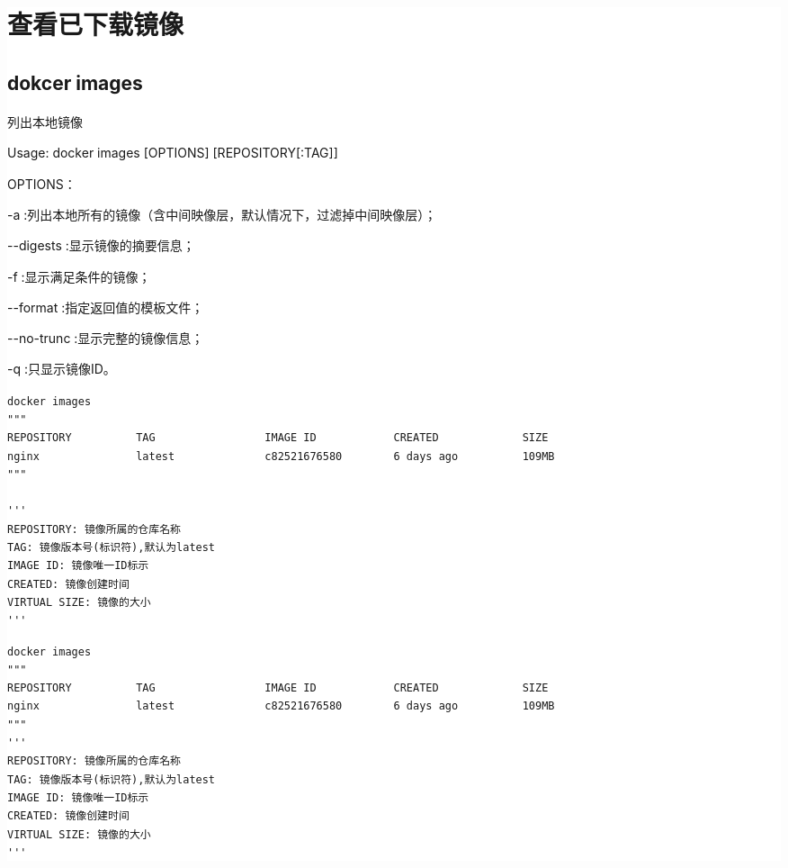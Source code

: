 # 查看已下载镜像

## dokcer images 

列出本地镜像

Usage:	docker images [OPTIONS] [REPOSITORY[:TAG]]

OPTIONS：

-a :列出本地所有的镜像（含中间映像层，默认情况下，过滤掉中间映像层）；

--digests :显示镜像的摘要信息；

-f :显示满足条件的镜像；

--format :指定返回值的模板文件；

--no-trunc :显示完整的镜像信息；

-q :只显示镜像ID。

 

```
docker images
"""
REPOSITORY          TAG                 IMAGE ID            CREATED             SIZE
nginx               latest              c82521676580        6 days ago          109MB
"""

'''
REPOSITORY: 镜像所属的仓库名称
TAG: 镜像版本号(标识符),默认为latest
IMAGE ID: 镜像唯一ID标示
CREATED: 镜像创建时间
VIRTUAL SIZE: 镜像的大小
'''
```

 

```
docker images
"""
REPOSITORY          TAG                 IMAGE ID            CREATED             SIZE
nginx               latest              c82521676580        6 days ago          109MB
"""
'''
REPOSITORY: 镜像所属的仓库名称
TAG: 镜像版本号(标识符),默认为latest
IMAGE ID: 镜像唯一ID标示
CREATED: 镜像创建时间
VIRTUAL SIZE: 镜像的大小
'''
```
